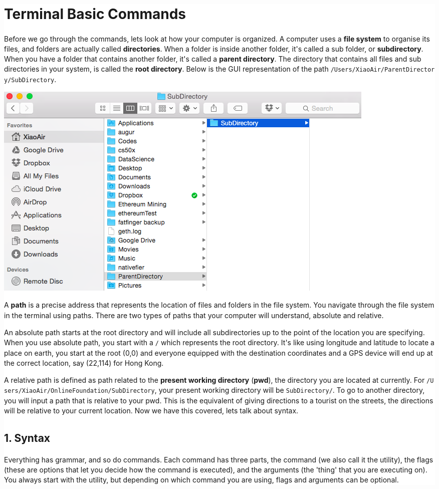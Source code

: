 # Terminal Basic Commands

Before we go through the commands, lets look at how your computer is organized. A computer uses a **file system** to organise its files, and folders are actually called **directories**. When a folder is inside another folder, it's called a sub folder, or **subdirectory**. When you have a folder that contains another folder, it's called a **parent directory**. The directory that contains all files and sub directories in your system, is called the **root directory**. Below is the GUI representation of the path `/Users/XiaoAir/ParentDirectory/SubDirectory`.

![GUI SubDirectory](images/sub_directory_folder.png)

A **path** is a precise address that represents the location of files and folders in the file system. You navigate through the file system in the terminal using paths. There are two types of paths that your computer will understand, absolute and relative.

An absolute path starts at the root directory and will include all subdirectories up to the point of the location you are specifying. When you use absolute path, you start with a `/` which represents the root directory. It's like using longitude and latitude to locate a place on earth, you start at the root (0,0) and everyone equipped with the destination coordinates and a GPS device will end up at the correct location, say (22,114) for Hong Kong.

A relative path is defined as path related to the **present working directory** (**pwd**), the directory you are located at currently. For `/Users/XiaoAir/OnlineFoundation/SubDirectory`, your present working directory will be `SubDirectory/`. To go to another directory, you will input a path that is relative to your pwd. This is the equivalent of giving directions to a tourist on the streets, the directions will be relative to your current location. Now we have this covered, lets talk about syntax.

## 1. Syntax

Everything has grammar, and so do commands. Each command has three parts, the command (we also call it the utility), the flags (these are options that let you decide how the command is executed), and the arguments (the 'thing' that you are executing on). You always start with the utility, but depending on which command you are using, flags and arguments can be optional.
